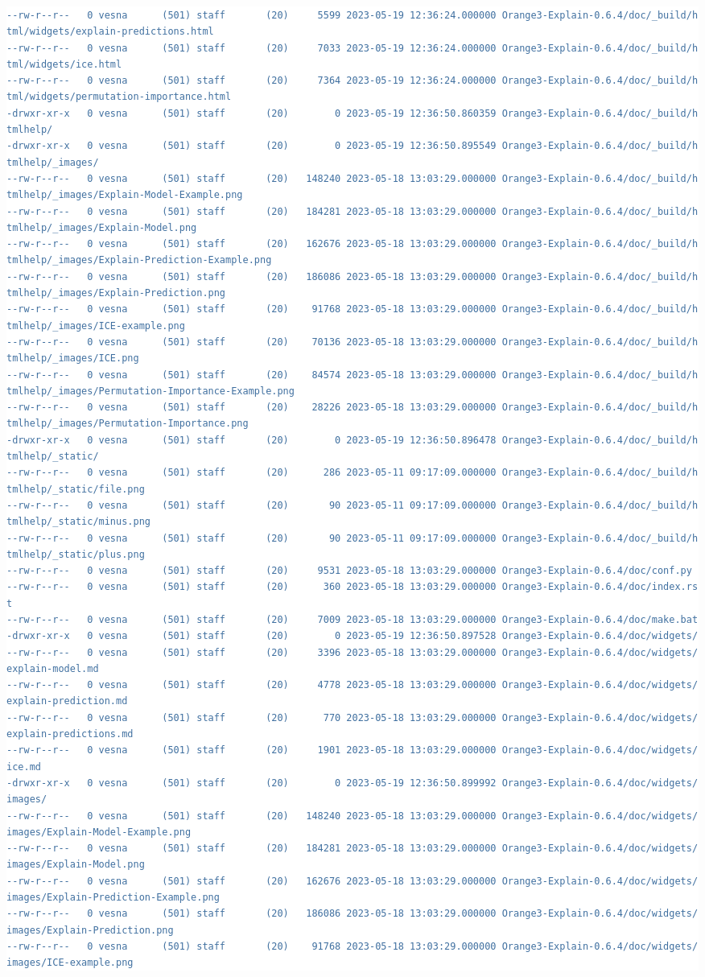 ```diff
--rw-r--r--   0 vesna      (501) staff       (20)     5599 2023-05-19 12:36:24.000000 Orange3-Explain-0.6.4/doc/_build/html/widgets/explain-predictions.html
--rw-r--r--   0 vesna      (501) staff       (20)     7033 2023-05-19 12:36:24.000000 Orange3-Explain-0.6.4/doc/_build/html/widgets/ice.html
--rw-r--r--   0 vesna      (501) staff       (20)     7364 2023-05-19 12:36:24.000000 Orange3-Explain-0.6.4/doc/_build/html/widgets/permutation-importance.html
-drwxr-xr-x   0 vesna      (501) staff       (20)        0 2023-05-19 12:36:50.860359 Orange3-Explain-0.6.4/doc/_build/htmlhelp/
-drwxr-xr-x   0 vesna      (501) staff       (20)        0 2023-05-19 12:36:50.895549 Orange3-Explain-0.6.4/doc/_build/htmlhelp/_images/
--rw-r--r--   0 vesna      (501) staff       (20)   148240 2023-05-18 13:03:29.000000 Orange3-Explain-0.6.4/doc/_build/htmlhelp/_images/Explain-Model-Example.png
--rw-r--r--   0 vesna      (501) staff       (20)   184281 2023-05-18 13:03:29.000000 Orange3-Explain-0.6.4/doc/_build/htmlhelp/_images/Explain-Model.png
--rw-r--r--   0 vesna      (501) staff       (20)   162676 2023-05-18 13:03:29.000000 Orange3-Explain-0.6.4/doc/_build/htmlhelp/_images/Explain-Prediction-Example.png
--rw-r--r--   0 vesna      (501) staff       (20)   186086 2023-05-18 13:03:29.000000 Orange3-Explain-0.6.4/doc/_build/htmlhelp/_images/Explain-Prediction.png
--rw-r--r--   0 vesna      (501) staff       (20)    91768 2023-05-18 13:03:29.000000 Orange3-Explain-0.6.4/doc/_build/htmlhelp/_images/ICE-example.png
--rw-r--r--   0 vesna      (501) staff       (20)    70136 2023-05-18 13:03:29.000000 Orange3-Explain-0.6.4/doc/_build/htmlhelp/_images/ICE.png
--rw-r--r--   0 vesna      (501) staff       (20)    84574 2023-05-18 13:03:29.000000 Orange3-Explain-0.6.4/doc/_build/htmlhelp/_images/Permutation-Importance-Example.png
--rw-r--r--   0 vesna      (501) staff       (20)    28226 2023-05-18 13:03:29.000000 Orange3-Explain-0.6.4/doc/_build/htmlhelp/_images/Permutation-Importance.png
-drwxr-xr-x   0 vesna      (501) staff       (20)        0 2023-05-19 12:36:50.896478 Orange3-Explain-0.6.4/doc/_build/htmlhelp/_static/
--rw-r--r--   0 vesna      (501) staff       (20)      286 2023-05-11 09:17:09.000000 Orange3-Explain-0.6.4/doc/_build/htmlhelp/_static/file.png
--rw-r--r--   0 vesna      (501) staff       (20)       90 2023-05-11 09:17:09.000000 Orange3-Explain-0.6.4/doc/_build/htmlhelp/_static/minus.png
--rw-r--r--   0 vesna      (501) staff       (20)       90 2023-05-11 09:17:09.000000 Orange3-Explain-0.6.4/doc/_build/htmlhelp/_static/plus.png
--rw-r--r--   0 vesna      (501) staff       (20)     9531 2023-05-18 13:03:29.000000 Orange3-Explain-0.6.4/doc/conf.py
--rw-r--r--   0 vesna      (501) staff       (20)      360 2023-05-18 13:03:29.000000 Orange3-Explain-0.6.4/doc/index.rst
--rw-r--r--   0 vesna      (501) staff       (20)     7009 2023-05-18 13:03:29.000000 Orange3-Explain-0.6.4/doc/make.bat
-drwxr-xr-x   0 vesna      (501) staff       (20)        0 2023-05-19 12:36:50.897528 Orange3-Explain-0.6.4/doc/widgets/
--rw-r--r--   0 vesna      (501) staff       (20)     3396 2023-05-18 13:03:29.000000 Orange3-Explain-0.6.4/doc/widgets/explain-model.md
--rw-r--r--   0 vesna      (501) staff       (20)     4778 2023-05-18 13:03:29.000000 Orange3-Explain-0.6.4/doc/widgets/explain-prediction.md
--rw-r--r--   0 vesna      (501) staff       (20)      770 2023-05-18 13:03:29.000000 Orange3-Explain-0.6.4/doc/widgets/explain-predictions.md
--rw-r--r--   0 vesna      (501) staff       (20)     1901 2023-05-18 13:03:29.000000 Orange3-Explain-0.6.4/doc/widgets/ice.md
-drwxr-xr-x   0 vesna      (501) staff       (20)        0 2023-05-19 12:36:50.899992 Orange3-Explain-0.6.4/doc/widgets/images/
--rw-r--r--   0 vesna      (501) staff       (20)   148240 2023-05-18 13:03:29.000000 Orange3-Explain-0.6.4/doc/widgets/images/Explain-Model-Example.png
--rw-r--r--   0 vesna      (501) staff       (20)   184281 2023-05-18 13:03:29.000000 Orange3-Explain-0.6.4/doc/widgets/images/Explain-Model.png
--rw-r--r--   0 vesna      (501) staff       (20)   162676 2023-05-18 13:03:29.000000 Orange3-Explain-0.6.4/doc/widgets/images/Explain-Prediction-Example.png
--rw-r--r--   0 vesna      (501) staff       (20)   186086 2023-05-18 13:03:29.000000 Orange3-Explain-0.6.4/doc/widgets/images/Explain-Prediction.png
--rw-r--r--   0 vesna      (501) staff       (20)    91768 2023-05-18 13:03:29.000000 Orange3-Explain-0.6.4/doc/widgets/images/ICE-example.png
```